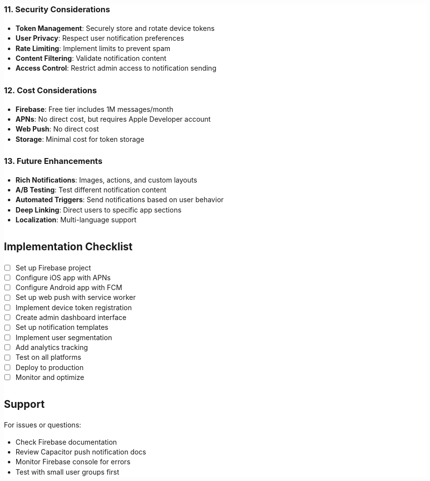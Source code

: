 ### 11. Security Considerations

- **Token Management**: Securely store and rotate device tokens
- **User Privacy**: Respect user notification preferences
- **Rate Limiting**: Implement limits to prevent spam
- **Content Filtering**: Validate notification content
- **Access Control**: Restrict admin access to notification sending

### 12. Cost Considerations

- **Firebase**: Free tier includes 1M messages/month
- **APNs**: No direct cost, but requires Apple Developer account
- **Web Push**: No direct cost
- **Storage**: Minimal cost for token storage

### 13. Future Enhancements

- **Rich Notifications**: Images, actions, and custom layouts
- **A/B Testing**: Test different notification content
- **Automated Triggers**: Send notifications based on user behavior
- **Deep Linking**: Direct users to specific app sections
- **Localization**: Multi-language support

## Implementation Checklist

- [ ] Set up Firebase project
- [ ] Configure iOS app with APNs
- [ ] Configure Android app with FCM
- [ ] Set up web push with service worker
- [ ] Implement device token registration
- [ ] Create admin dashboard interface
- [ ] Set up notification templates
- [ ] Implement user segmentation
- [ ] Add analytics tracking
- [ ] Test on all platforms
- [ ] Deploy to production
- [ ] Monitor and optimize

## Support

For issues or questions:
- Check Firebase documentation
- Review Capacitor push notification docs
- Monitor Firebase console for errors
- Test with small user groups first
